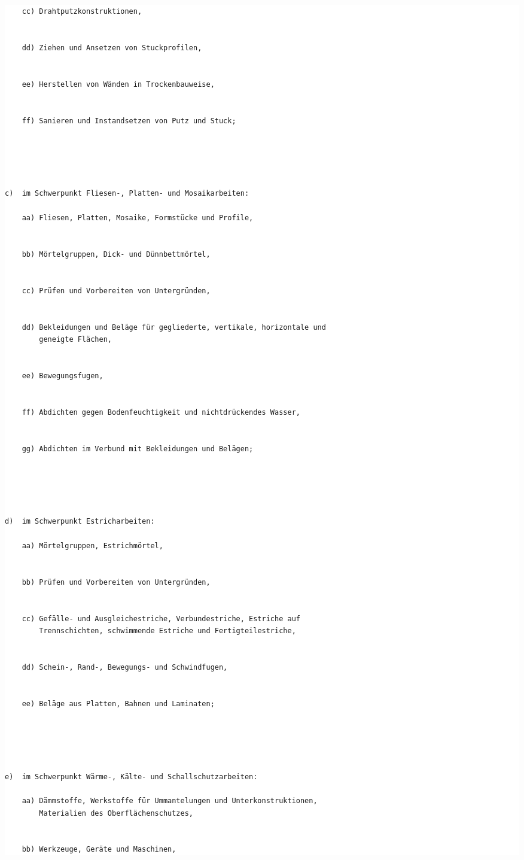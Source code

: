 
        cc) Drahtputzkonstruktionen,


        dd) Ziehen und Ansetzen von Stuckprofilen,


        ee) Herstellen von Wänden in Trockenbauweise,


        ff) Sanieren und Instandsetzen von Putz und Stuck;





    c)  im Schwerpunkt Fliesen-, Platten- und Mosaikarbeiten:

        aa) Fliesen, Platten, Mosaike, Formstücke und Profile,


        bb) Mörtelgruppen, Dick- und Dünnbettmörtel,


        cc) Prüfen und Vorbereiten von Untergründen,


        dd) Bekleidungen und Beläge für gegliederte, vertikale, horizontale und
            geneigte Flächen,


        ee) Bewegungsfugen,


        ff) Abdichten gegen Bodenfeuchtigkeit und nichtdrückendes Wasser,


        gg) Abdichten im Verbund mit Bekleidungen und Belägen;





    d)  im Schwerpunkt Estricharbeiten:

        aa) Mörtelgruppen, Estrichmörtel,


        bb) Prüfen und Vorbereiten von Untergründen,


        cc) Gefälle- und Ausgleichestriche, Verbundestriche, Estriche auf
            Trennschichten, schwimmende Estriche und Fertigteilestriche,


        dd) Schein-, Rand-, Bewegungs- und Schwindfugen,


        ee) Beläge aus Platten, Bahnen und Laminaten;





    e)  im Schwerpunkt Wärme-, Kälte- und Schallschutzarbeiten:

        aa) Dämmstoffe, Werkstoffe für Ummantelungen und Unterkonstruktionen,
            Materialien des Oberflächenschutzes,


        bb) Werkzeuge, Geräte und Maschinen,

